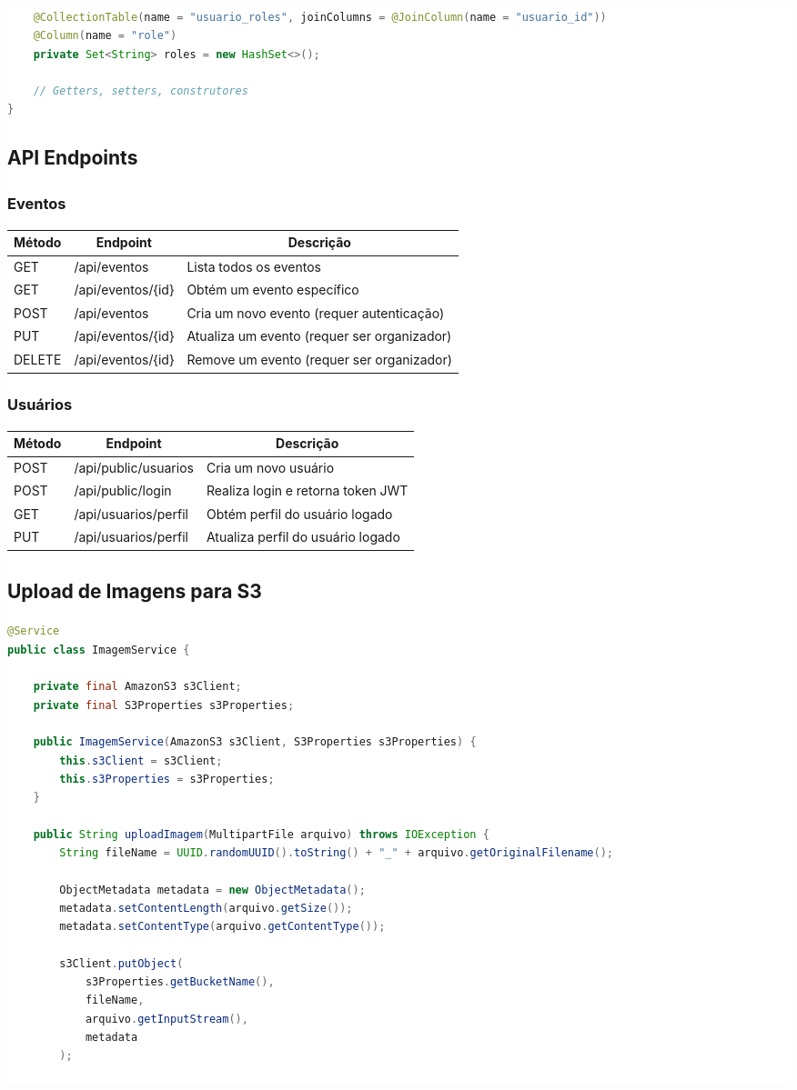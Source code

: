 ```java
    @CollectionTable(name = "usuario_roles", joinColumns = @JoinColumn(name = "usuario_id"))
    @Column(name = "role")
    private Set<String> roles = new HashSet<>();
    
    // Getters, setters, construtores
}
```

## API Endpoints

### Eventos

| Método | Endpoint | Descrição |
|--------|----------|-----------|
| GET    | /api/eventos | Lista todos os eventos |
| GET    | /api/eventos/{id} | Obtém um evento específico |
| POST   | /api/eventos | Cria um novo evento (requer autenticação) |
| PUT    | /api/eventos/{id} | Atualiza um evento (requer ser organizador) |
| DELETE | /api/eventos/{id} | Remove um evento (requer ser organizador) |

### Usuários

| Método | Endpoint | Descrição |
|--------|----------|-----------|
| POST   | /api/public/usuarios | Cria um novo usuário |
| POST   | /api/public/login | Realiza login e retorna token JWT |
| GET    | /api/usuarios/perfil | Obtém perfil do usuário logado |
| PUT    | /api/usuarios/perfil | Atualiza perfil do usuário logado |

## Upload de Imagens para S3

```java
@Service
public class ImagemService {
    
    private final AmazonS3 s3Client;
    private final S3Properties s3Properties;
    
    public ImagemService(AmazonS3 s3Client, S3Properties s3Properties) {
        this.s3Client = s3Client;
        this.s3Properties = s3Properties;
    }
    
    public String uploadImagem(MultipartFile arquivo) throws IOException {
        String fileName = UUID.randomUUID().toString() + "_" + arquivo.getOriginalFilename();
        
        ObjectMetadata metadata = new ObjectMetadata();
        metadata.setContentLength(arquivo.getSize());
        metadata.setContentType(arquivo.getContentType());
        
        s3Client.putObject(
            s3Properties.getBucketName(),
            fileName,
            arquivo.getInputStream(),
            metadata
        );
        
```